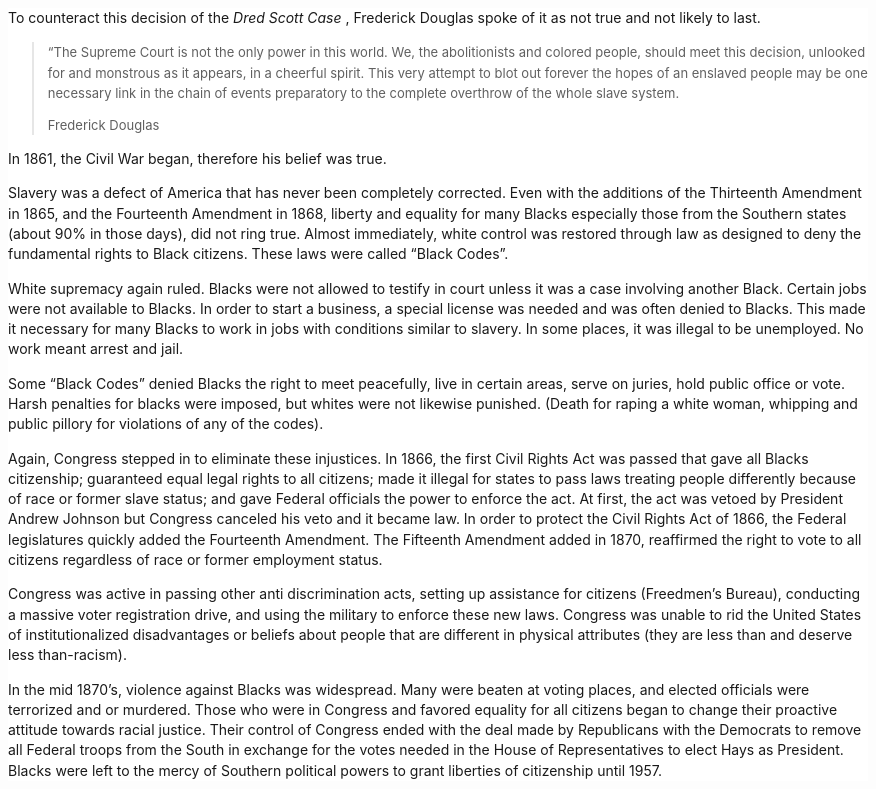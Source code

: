 <p>
To counteract this decision of the
<i>
Dred Scott Case
</i>
, Frederick Douglas spoke of it as not true and not likely to last.
</p>
<blockquote>
<font size="-1">
“The Supreme Court is not the only power in this world. We, the abolitionists and colored people, should meet this decision, unlooked for and monstrous as it appears, in a cheerful spirit. This very attempt to blot out forever the hopes of an enslaved people may be one necessary link in the chain of events preparatory to the complete overthrow of the whole slave system.
<p>
Frederick Douglas
</p>
</font>
</blockquote>
In 1861, the Civil War began, therefore his belief was true.
<p>
Slavery was a defect of America that has never been completely corrected. Even with the additions of the Thirteenth Amendment in 1865, and the Fourteenth Amendment in 1868, liberty and equality for many Blacks especially those from the Southern states (about 90% in those days), did not ring true. Almost immediately, white control was restored through law as designed to deny the fundamental rights to Black citizens. These laws were called “Black Codes”.
</p>
<p>
White supremacy again ruled. Blacks were not allowed to testify in court unless it was a case involving another Black. Certain jobs were not available to Blacks. In order to start a business, a special license was needed and was often denied to Blacks. This made it necessary for many Blacks to work in jobs with conditions similar to slavery. In some places, it was illegal to be unemployed. No work meant arrest and jail.
</p>
<p>
Some “Black Codes” denied Blacks the right to meet peacefully, live in certain areas, serve on juries, hold public office or vote. Harsh penalties for blacks were imposed, but whites were not likewise punished. (Death for raping a white woman, whipping and public pillory for violations of any of the codes).
</p>
<p>
Again, Congress stepped in to eliminate these injustices. In 1866, the first Civil Rights Act was passed that gave all Blacks citizenship; guaranteed equal legal rights to all citizens; made it illegal for states to pass laws treating people differently because of race or former slave status; and gave Federal officials the power to enforce the act. At first, the act was vetoed by President Andrew Johnson but Congress canceled his veto and it became law. In order to protect the Civil Rights Act of 1866, the Federal legislatures quickly added the Fourteenth Amendment. The Fifteenth Amendment added in 1870, reaffirmed the right to vote to all citizens regardless of race or former employment status.
</p>
<p>
Congress was active in passing other anti discrimination acts, setting up assistance for citizens (Freedmen’s Bureau), conducting a massive voter registration drive, and using the military to enforce these new laws. Congress was unable to rid the United States of institutionalized disadvantages or beliefs about people that are different in physical attributes (they are less than and deserve less than-racism).
</p>
<p>
In the mid 1870’s, violence against Blacks was widespread. Many were beaten at voting places, and elected officials were terrorized and or murdered. Those who were in Congress and favored equality for all citizens began to change their proactive attitude towards racial justice. Their control of Congress ended with the deal made by Republicans with the Democrats to remove all Federal troops from the South in exchange for the votes needed in the House of Representatives to elect Hays as President. Blacks were left to the mercy of Southern political powers to grant liberties of citizenship until 1957.